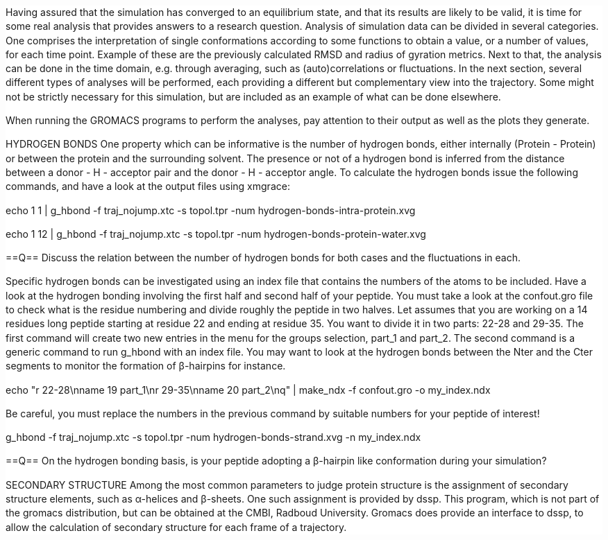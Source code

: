 Having assured that the simulation has converged to an equilibrium state, and that its results are likely to be valid, it is time for some real analysis that provides answers to a research question. Analysis of simulation data can be divided in several categories. One comprises the interpretation of single conformations according to some functions to obtain a value, or a number of values, for each time point. Example of these are the previously calculated RMSD and radius of gyration metrics. Next to that, the analysis can be done in the time domain, e.g. through averaging, such as (auto)correlations or fluctuations. In the next section, several different types of analyses will be performed, each providing a different but complementary view into the trajectory. Some might not be strictly necessary for this simulation, but are included as an example of what can be done elsewhere.

<a class="prompt prompt-attention">
    When running the GROMACS programs to perform the analyses, pay attention to their output as well as the plots they generate.
</a>


HYDROGEN BONDS
One property which can be informative is the number of hydrogen bonds, either internally (Protein - Protein) or between the protein and the surrounding solvent. The presence or not of a hydrogen bond is inferred from the distance between a donor - H - acceptor pair and the donor - H - acceptor angle. To calculate the hydrogen bonds issue the following commands, and have a look at the output files using xmgrace:

echo 1 1 | g_hbond -f traj_nojump.xtc -s topol.tpr -num hydrogen-bonds-intra-protein.xvg

echo 1 12 | g_hbond -f traj_nojump.xtc -s topol.tpr -num hydrogen-bonds-protein-water.xvg

==Q== Discuss the relation between the number of hydrogen bonds for both cases and the fluctuations in each.

Specific hydrogen bonds can be investigated using an index file that contains the numbers of the atoms to be included. Have a look at the hydrogen bonding involving the first half and second half of your peptide. You must take a look at the confout.gro file to check what is the residue numbering and divide roughly the peptide in two halves. Let assumes that you are working on a 14 residues long peptide starting at residue 22 and ending at residue 35. You want to divide it in two parts: 22-28 and 29-35. The first command will create two new entries in the menu for the groups selection, part_1 and part_2. The second command is a generic command to run g_hbond with an index file. You may want to look at the hydrogen bonds between the Nter and the Cter segments to monitor the formation of β-hairpins for instance.

echo "r 22-28\nname 19 part_1\nr 29-35\nname 20 part_2\nq" | make_ndx -f confout.gro -o my_index.ndx

Be careful, you must replace the numbers in the previous command by suitable numbers for your peptide of interest!

g_hbond -f traj_nojump.xtc -s topol.tpr -num hydrogen-bonds-strand.xvg -n my_index.ndx

==Q== On the hydrogen bonding basis, is your peptide adopting a β-hairpin like conformation during your simulation?

SECONDARY STRUCTURE
Among the most common parameters to judge protein structure is the assignment of secondary structure elements, such as α-helices and β-sheets. One such assignment is provided by dssp. This program, which is not part of the gromacs distribution, but can be obtained at the CMBI, Radboud University. Gromacs does provide an interface to dssp, to allow the calculation of secondary structure for each frame of a trajectory.
